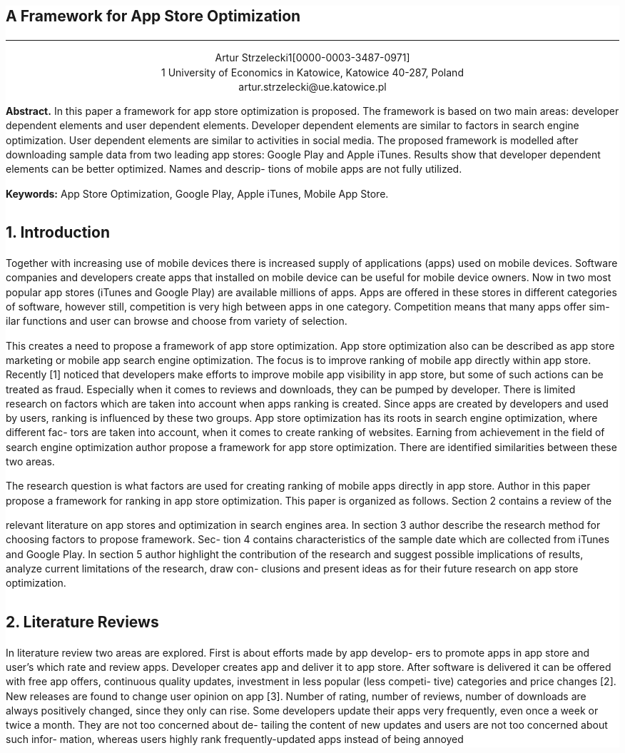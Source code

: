 <html xmlns="http://www.w3.org/1999/xhtml" lang="en"><head>
<meta http-equiv="content-type" content="text/html; charset=UTF-8">
        <meta charset="UTF-8">
        <meta name="viewport" content="width=device-width, initial-scale=1.0">
        <title>A Framework for App Store Optimization</title>
    </head>
    <body>
         <h2>A Framework for App Store Optimization</h2>
         <hr>
         <p align="center">Artur Strzelecki1[0000-0003-3487-0971]<br>
            1
            University of Economics in Katowice, Katowice 40-287, Poland<br>
            artur.strzelecki@ue.katowice.pl<br></p>
         <p><b>Abstract.</b> In this paper a framework for app store optimization is proposed. The
            framework is based on two main areas: developer dependent elements and user
            dependent elements. Developer dependent elements are similar to factors in
            search engine optimization. User dependent elements are similar to activities in
            social media. The proposed framework is modelled after downloading sample
            data from two leading app stores: Google Play and Apple iTunes. Results show
            that developer dependent elements can be better optimized. Names and descrip-
            tions of mobile apps are not fully utilized.</p>
        <p><b>Keywords:</b> App Store Optimization, Google Play, Apple iTunes, Mobile App
            Store.</p>
            <h2>1. Introduction</h2> 
        <p>Together with increasing use of mobile devices there is increased supply of applications
            (apps) used on mobile devices. Software companies and developers create apps that
            installed on mobile device can be useful for mobile device owners. Now in two most
            popular app stores (iTunes and Google Play) are available millions of apps. Apps are
            offered in these stores in different categories of software, however still, competition is
            very high between apps in one category. Competition means that many apps offer sim-
            ilar functions and user can browse and choose from variety of selection.</p>
            <p>
            This creates a need to propose a framework of app store optimization. App store
            optimization also can be described as app store marketing or mobile app search engine
            optimization. The focus is to improve ranking of mobile app directly within app store.
            Recently [1] noticed that developers make efforts to improve mobile app visibility in
            app store, but some of such actions can be treated as fraud. Especially when it comes
            to reviews and downloads, they can be pumped by developer. There is limited research
            on factors which are taken into account when apps ranking is created. Since apps are
            created by developers and used by users, ranking is influenced by these two groups.
            App store optimization has its roots in search engine optimization, where different fac-
            tors are taken into account, when it comes to create ranking of websites. Earning from
            achievement in the field of search engine optimization author propose a framework for
            app store optimization. There are identified similarities between these two areas.</p>
            The research question is what factors are used for creating ranking of mobile apps
            directly in app store. Author in this paper propose a framework for ranking in app store
            optimization. This paper is organized as follows. Section 2 contains a review of the<p></p>
            <p>relevant literature on app stores and optimization in search engines area. In section 3
                author describe the research method for choosing factors to propose framework. Sec-
                tion 4 contains characteristics of the sample date which are collected from iTunes and
                Google Play. In section 5 author highlight the contribution of the research and suggest
                possible implications of results, analyze current limitations of the research, draw con-
                clusions and present ideas as for their future research on app store optimization.</p>
            <h2>2. Literature Reviews</h2>
                <p>In literature review two areas are explored. First is about efforts made by app develop-
                    ers to promote apps in app store and user’s which rate and review apps. Developer
                    creates app and deliver it to app store. After software is delivered it can be offered with
                    free app offers, continuous quality updates, investment in less popular (less competi-
                    tive) categories and price changes [2]. New releases are found to change user opinion
                    on app [3]. Number of rating, number of reviews, number of downloads are always
                    positively changed, since they only can rise. Some developers update their apps very
                    frequently, even once a week or twice a month. They are not too concerned about de-
                    tailing the content of new updates and users are not too concerned about such infor-
                    mation, whereas users highly rank frequently-updated apps instead of being annoyed